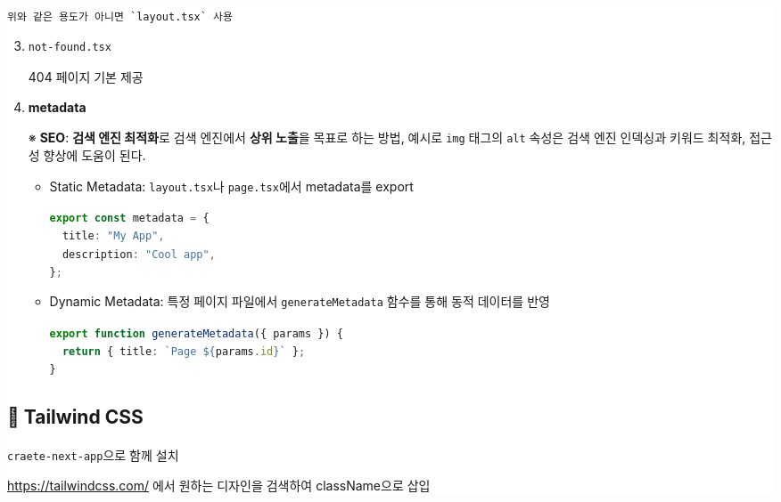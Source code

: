     위와 같은 용도가 아니면 `layout.tsx` 사용 

3. `not-found.tsx`
    
    404 페이지 기본 제공

4. **metadata**
   
   ※ **SEO**: **검색 엔진 최적화**로 검색 엔진에서 **상위 노출**을 목표로 하는 방법, 예시로 `img` 태그의 `alt` 속성은 검색 엔진 인덱싱과 키워드 최적화, 접근성 향상에 도움이 된다.

     - Static Metadata: `layout.tsx`나 `page.tsx`에서 metadata를 export

        ```typescript
        export const metadata = {
          title: "My App",
          description: "Cool app",
        };
        ```

    - Dynamic Metadata: 특정 페이지 파일에서 `generateMetadata` 함수를 통해 동적 데이터를 반영

        ```typescript
        export function generateMetadata({ params }) {
          return { title: `Page ${params.id}` };
        }
        ```

## 🎨 Tailwind CSS
`craete-next-app`으로 함께 설치

https://tailwindcss.com/ 에서 원하는 디자인을 검색하여 className으로 삽입

